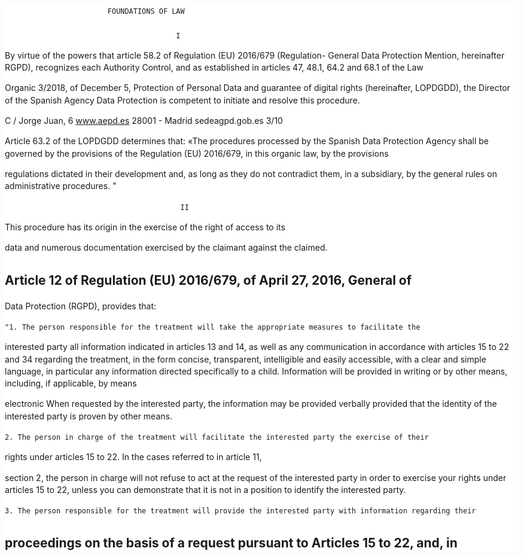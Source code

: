                             FOUNDATIONS OF LAW

                                            I

By virtue of the powers that article 58.2 of Regulation (EU) 2016/679 (Regulation-
General Data Protection Mention, hereinafter RGPD), recognizes each Authority
Control, and as established in articles 47, 48.1, 64.2 and 68.1 of the Law

Organic 3/2018, of December 5, Protection of Personal Data and guarantee of
digital rights (hereinafter, LOPDGDD), the Director of the Spanish Agency
Data Protection is competent to initiate and resolve this procedure.

C / Jorge Juan, 6 www.aepd.es
28001 - Madrid sedeagpd.gob.es 3/10

Article 63.2 of the LOPDGDD determines that: «The procedures processed by the
Spanish Data Protection Agency shall be governed by the provisions of the
Regulation (EU) 2016/679, in this organic law, by the provisions

regulations dictated in their development and, as long as they do not contradict them, in a
subsidiary, by the general rules on administrative procedures. "

                                             II

This procedure has its origin in the exercise of the right of access to its

data and numerous documentation exercised by the claimant against the claimed.

## Article 12 of Regulation (EU) 2016/679, of April 27, 2016, General of

Data Protection (RGPD), provides that:

    "1. The person responsible for the treatment will take the appropriate measures to facilitate the
interested party all information indicated in articles 13 and 14, as well as any
communication in accordance with articles 15 to 22 and 34 regarding the treatment, in the form
concise, transparent, intelligible and easily accessible, with a clear and simple language, in
particular any information directed specifically to a child. Information
will be provided in writing or by other means, including, if applicable, by means

electronic When requested by the interested party, the information may be provided
verbally provided that the identity of the interested party is proven by other means.

    2. The person in charge of the treatment will facilitate the interested party the exercise of their
rights under articles 15 to 22. In the cases referred to in article 11,

section 2, the person in charge will not refuse to act at the request of the interested party in order
to exercise your rights under articles 15 to 22, unless you can demonstrate
that it is not in a position to identify the interested party.

    3. The person responsible for the treatment will provide the interested party with information regarding their

## proceedings on the basis of a request pursuant to Articles 15 to 22, and, in
